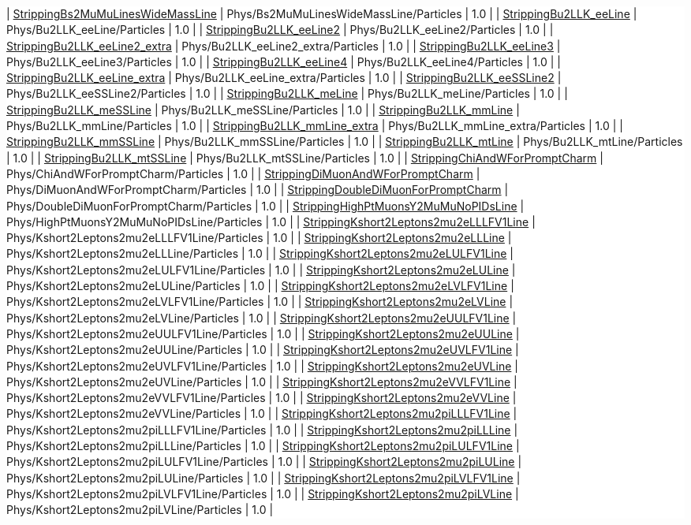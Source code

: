 | [StrippingBs2MuMuLinesWideMassLine](stripping21r1p2-bs2mumulineswidemassline)                     | Phys/Bs2MuMuLinesWideMassLine/Particles           | 1.0   |
| [StrippingBu2LLK_eeLine](stripping21r1p2-bu2llk-eeline)                                           | Phys/Bu2LLK_eeLine/Particles                      | 1.0   |
| [StrippingBu2LLK_eeLine2](stripping21r1p2-bu2llk-eeline2)                                         | Phys/Bu2LLK_eeLine2/Particles                     | 1.0   |
| [StrippingBu2LLK_eeLine2_extra](stripping21r1p2-bu2llk-eeline2-extra)                             | Phys/Bu2LLK_eeLine2_extra/Particles               | 1.0   |
| [StrippingBu2LLK_eeLine3](stripping21r1p2-bu2llk-eeline3)                                         | Phys/Bu2LLK_eeLine3/Particles                     | 1.0   |
| [StrippingBu2LLK_eeLine4](stripping21r1p2-bu2llk-eeline4)                                         | Phys/Bu2LLK_eeLine4/Particles                     | 1.0   |
| [StrippingBu2LLK_eeLine_extra](stripping21r1p2-bu2llk-eeline-extra)                               | Phys/Bu2LLK_eeLine_extra/Particles                | 1.0   |
| [StrippingBu2LLK_eeSSLine2](stripping21r1p2-bu2llk-eessline2)                                     | Phys/Bu2LLK_eeSSLine2/Particles                   | 1.0   |
| [StrippingBu2LLK_meLine](stripping21r1p2-bu2llk-meline)                                           | Phys/Bu2LLK_meLine/Particles                      | 1.0   |
| [StrippingBu2LLK_meSSLine](stripping21r1p2-bu2llk-messline)                                       | Phys/Bu2LLK_meSSLine/Particles                    | 1.0   |
| [StrippingBu2LLK_mmLine](stripping21r1p2-bu2llk-mmline)                                           | Phys/Bu2LLK_mmLine/Particles                      | 1.0   |
| [StrippingBu2LLK_mmLine_extra](stripping21r1p2-bu2llk-mmline-extra)                               | Phys/Bu2LLK_mmLine_extra/Particles                | 1.0   |
| [StrippingBu2LLK_mmSSLine](stripping21r1p2-bu2llk-mmssline)                                       | Phys/Bu2LLK_mmSSLine/Particles                    | 1.0   |
| [StrippingBu2LLK_mtLine](stripping21r1p2-bu2llk-mtline)                                           | Phys/Bu2LLK_mtLine/Particles                      | 1.0   |
| [StrippingBu2LLK_mtSSLine](stripping21r1p2-bu2llk-mtssline)                                       | Phys/Bu2LLK_mtSSLine/Particles                    | 1.0   |
| [StrippingChiAndWForPromptCharm](stripping21r1p2-chiandwforpromptchar)                            | Phys/ChiAndWForPromptCharm/Particles              | 1.0   |
| [StrippingDiMuonAndWForPromptCharm](stripping21r1p2-dimuonandwforpromptchar)                      | Phys/DiMuonAndWForPromptCharm/Particles           | 1.0   |
| [StrippingDoubleDiMuonForPromptCharm](stripping21r1p2-doubledimuonforpromptchar)                  | Phys/DoubleDiMuonForPromptCharm/Particles         | 1.0   |
| [StrippingHighPtMuonsY2MuMuNoPIDsLine](stripping21r1p2-ighptmuonsy2mumunopidsline)                | Phys/HighPtMuonsY2MuMuNoPIDsLine/Particles        | 1.0   |
| [StrippingKshort2Leptons2mu2eLLLFV1Line](stripping21r1p2-kshort2leptons2mu2elllfv1line)           | Phys/Kshort2Leptons2mu2eLLLFV1Line/Particles      | 1.0   |
| [StrippingKshort2Leptons2mu2eLLLine](stripping21r1p2-kshort2leptons2mu2ellline)                   | Phys/Kshort2Leptons2mu2eLLLine/Particles          | 1.0   |
| [StrippingKshort2Leptons2mu2eLULFV1Line](stripping21r1p2-kshort2leptons2mu2elulfv1line)           | Phys/Kshort2Leptons2mu2eLULFV1Line/Particles      | 1.0   |
| [StrippingKshort2Leptons2mu2eLULine](stripping21r1p2-kshort2leptons2mu2eluline)                   | Phys/Kshort2Leptons2mu2eLULine/Particles          | 1.0   |
| [StrippingKshort2Leptons2mu2eLVLFV1Line](stripping21r1p2-kshort2leptons2mu2elvlfv1line)           | Phys/Kshort2Leptons2mu2eLVLFV1Line/Particles      | 1.0   |
| [StrippingKshort2Leptons2mu2eLVLine](stripping21r1p2-kshort2leptons2mu2elvline)                   | Phys/Kshort2Leptons2mu2eLVLine/Particles          | 1.0   |
| [StrippingKshort2Leptons2mu2eUULFV1Line](stripping21r1p2-kshort2leptons2mu2euulfv1line)           | Phys/Kshort2Leptons2mu2eUULFV1Line/Particles      | 1.0   |
| [StrippingKshort2Leptons2mu2eUULine](stripping21r1p2-kshort2leptons2mu2euuline)                   | Phys/Kshort2Leptons2mu2eUULine/Particles          | 1.0   |
| [StrippingKshort2Leptons2mu2eUVLFV1Line](stripping21r1p2-kshort2leptons2mu2euvlfv1line)           | Phys/Kshort2Leptons2mu2eUVLFV1Line/Particles      | 1.0   |
| [StrippingKshort2Leptons2mu2eUVLine](stripping21r1p2-kshort2leptons2mu2euvline)                   | Phys/Kshort2Leptons2mu2eUVLine/Particles          | 1.0   |
| [StrippingKshort2Leptons2mu2eVVLFV1Line](stripping21r1p2-kshort2leptons2mu2evvlfv1line)           | Phys/Kshort2Leptons2mu2eVVLFV1Line/Particles      | 1.0   |
| [StrippingKshort2Leptons2mu2eVVLine](stripping21r1p2-kshort2leptons2mu2evvline)                   | Phys/Kshort2Leptons2mu2eVVLine/Particles          | 1.0   |
| [StrippingKshort2Leptons2mu2piLLLFV1Line](stripping21r1p2-kshort2leptons2mu2pilllfv1line)         | Phys/Kshort2Leptons2mu2piLLLFV1Line/Particles     | 1.0   |
| [StrippingKshort2Leptons2mu2piLLLine](stripping21r1p2-kshort2leptons2mu2pillline)                 | Phys/Kshort2Leptons2mu2piLLLine/Particles         | 1.0   |
| [StrippingKshort2Leptons2mu2piLULFV1Line](stripping21r1p2-kshort2leptons2mu2pilulfv1line)         | Phys/Kshort2Leptons2mu2piLULFV1Line/Particles     | 1.0   |
| [StrippingKshort2Leptons2mu2piLULine](stripping21r1p2-kshort2leptons2mu2piluline)                 | Phys/Kshort2Leptons2mu2piLULine/Particles         | 1.0   |
| [StrippingKshort2Leptons2mu2piLVLFV1Line](stripping21r1p2-kshort2leptons2mu2pilvlfv1line)         | Phys/Kshort2Leptons2mu2piLVLFV1Line/Particles     | 1.0   |
| [StrippingKshort2Leptons2mu2piLVLine](stripping21r1p2-kshort2leptons2mu2pilvline)                 | Phys/Kshort2Leptons2mu2piLVLine/Particles         | 1.0   |